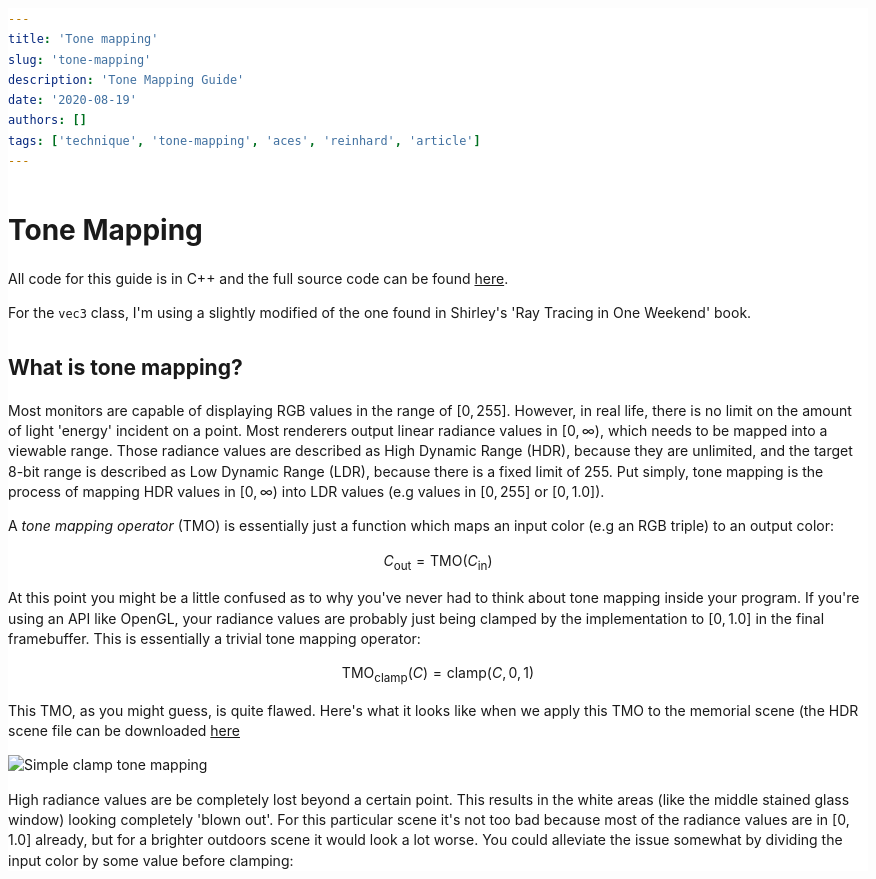 ```yaml
---
title: 'Tone mapping'
slug: 'tone-mapping'
description: 'Tone Mapping Guide'
date: '2020-08-19'
authors: []
tags: ['technique', 'tone-mapping', 'aces', 'reinhard', 'article']
---
```


# Tone Mapping

All code for this guide is in C++ and the full source code can be found [here](https://github.com/GraphicsProgramming/resources/tree/gh-pages/resources/tonemapping).

For the `vec3` class, I'm using a slightly modified of the one found in Shirley's 'Ray Tracing in One Weekend' book.

## What is tone mapping?

Most monitors are capable of displaying RGB values in the range of $[0, 255]$. However, in real life, there is no limit on the amount of light 'energy' incident on a point. Most renderers output linear radiance values in $[0, \infty)$, which needs to be mapped into a viewable range. Those radiance values are described as High Dynamic Range (HDR), because they are unlimited, and the target 8-bit range is described as Low Dynamic Range (LDR), because there is a fixed limit of 255. Put simply, tone mapping is the process of mapping HDR values in $[0, \infty)$ into LDR values (e.g values in $[0, 255]$ or $[0, 1.0]$).

A *tone mapping operator* (TMO) is essentially just a function which maps an input color (e.g an RGB triple) to an output color:

$$ C_{\mathrm{out}} = \mathrm{TMO}(C_{\mathrm{in}}) $$

At this point you might be a little confused as to why you've never had to think about tone mapping inside your program. If you're using an API like OpenGL, your radiance values are probably just being clamped by the implementation to $[0, 1.0]$ in the final framebuffer. This is essentially a trivial tone mapping operator:

$$ \mathrm{TMO_{clamp}}(C) = \mathrm{clamp}(C, 0, 1) $$

This TMO, as you might guess, is quite flawed. Here's what it looks like when we apply this TMO to the memorial scene (the HDR scene file can be downloaded [here](https://www.cs.huji.ac.il/~danix/hdr/hdrs/memorial.hdr>)

![Simple clamp tone mapping](https://i.ibb.co/TcZcBYD/out.png)

High radiance values are be completely lost beyond a certain point. This results in the white areas (like the middle stained glass window) looking completely 'blown out'. For this particular scene it's not too bad because most of the radiance values are in $[0, 1.0]$ already, but for a brighter outdoors scene it would look a lot worse. You could alleviate the issue somewhat by dividing the input color by some value before clamping: 
